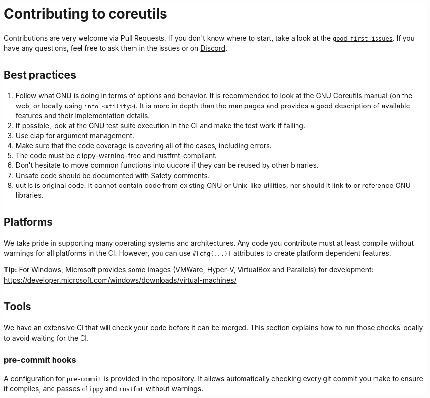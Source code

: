 

# Contributing to coreutils

Contributions are very welcome via Pull Requests. If you don't know where to
start, take a look at the
[`good-first-issues`](https://github.com/uutils/coreutils/issues?q=is%3Aopen+is%3Aissue+label%3A%22good+first+issue%22).
If you have any questions, feel free to ask them in the issues or on
[Discord](https://discord.gg/wQVJbvJ).

## Best practices

1. Follow what GNU is doing in terms of options and behavior. It is recommended
   to look at the GNU Coreutils manual ([on the
   web](https://www.gnu.org/software/coreutils/manual/html_node/index.html), or
   locally using `info <utility>`). It is more in depth than the man pages and
   provides a good description of available features and their implementation
   details.
1. If possible, look at the GNU test suite execution in the CI and make the test
   work if failing.
1. Use clap for argument management.
1. Make sure that the code coverage is covering all of the cases, including
   errors.
1. The code must be clippy-warning-free and rustfmt-compliant.
1. Don't hesitate to move common functions into uucore if they can be reused by
   other binaries.
1. Unsafe code should be documented with Safety comments.
1. uutils is original code. It cannot contain code from existing GNU or Unix-like
   utilities, nor should it link to or reference GNU libraries.

## Platforms

We take pride in supporting many operating systems and architectures. Any code
you contribute must at least compile without warnings for all platforms in the
CI. However, you can use `#[cfg(...)]` attributes to create platform dependent features.

**Tip:** For Windows, Microsoft provides some images (VMWare, Hyper-V,
VirtualBox and Parallels) for development:
<https://developer.microsoft.com/windows/downloads/virtual-machines/>

## Tools

We have an extensive CI that will check your code before it can be merged. This
section explains how to run those checks locally to avoid waiting for the CI.

### pre-commit hooks

A configuration for `pre-commit` is provided in the repository. It allows
automatically checking every git commit you make to ensure it compiles, and
passes `clippy` and `rustfmt` without warnings.
